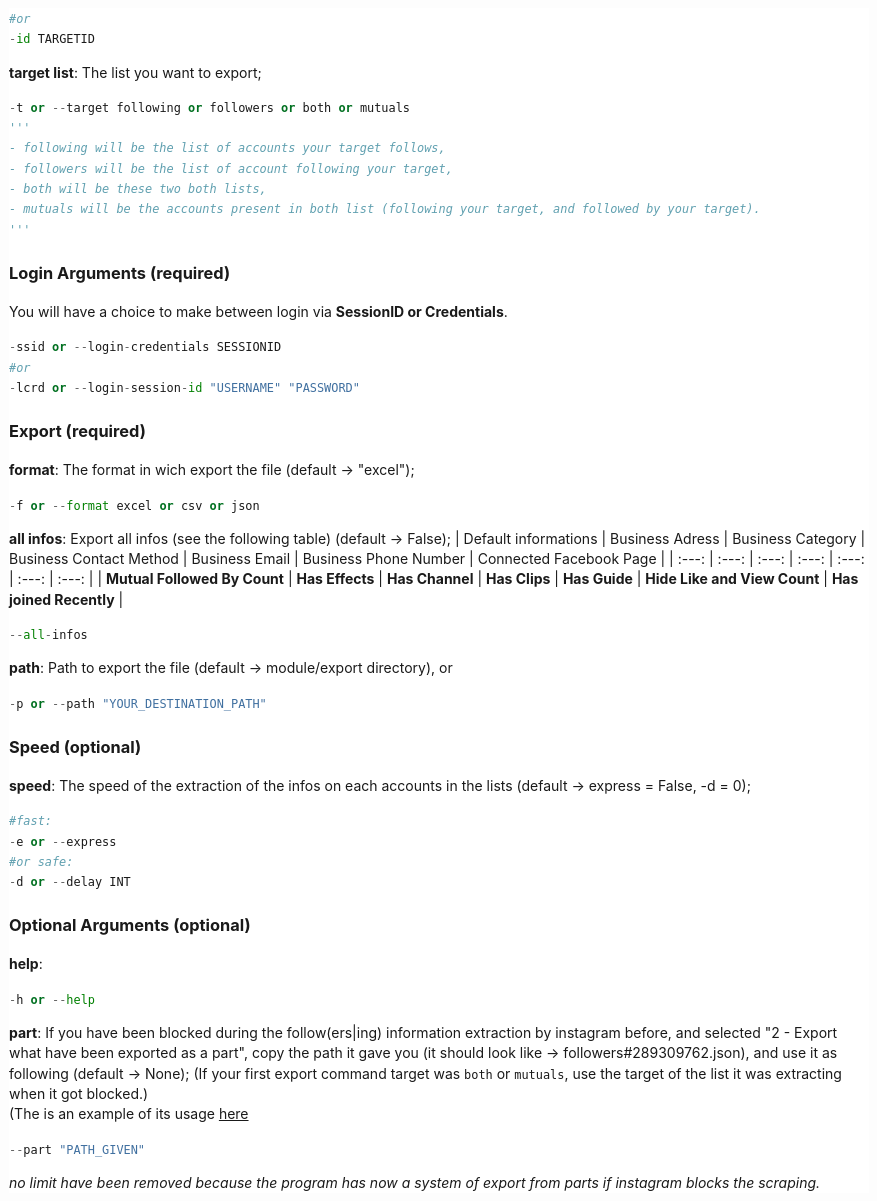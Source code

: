 ```python
#or
-id TARGETID
```
__target list__: The list you want to export;
```python
-t or --target following or followers or both or mutuals
'''
- following will be the list of accounts your target follows,
- followers will be the list of account following your target,
- both will be these two both lists,
- mutuals will be the accounts present in both list (following your target, and followed by your target).
'''
```
### Login Arguments (required)
You will have a choice to make between login via __SessionID or Credentials__.
```python
-ssid or --login-credentials SESSIONID
#or
-lcrd or --login-session-id "USERNAME" "PASSWORD"
```
### Export (required)
__format__: The format in wich export the file (default -> "excel");
```python
-f or --format excel or csv or json
```
__all infos__: Export all infos (see the following table) (default -> False);
| Default informations | Business Adress | Business Category | Business Contact Method | Business Email | Business Phone Number | Connected Facebook Page |
| :---: | :---: | :---: | :---: | :---: | :---: | :---: |
| __Mutual Followed By Count__ | __Has Effects__ | __Has Channel__ | __Has Clips__ | __Has Guide__ | __Hide Like and View Count__ | __Has joined Recently__ |
```python
--all-infos
```
__path__: Path to export the file (default -> module/export directory), or  
```python
-p or --path "YOUR_DESTINATION_PATH"
```
### Speed (optional)
__speed__: The speed of the extraction of the infos on each accounts in the lists (default -> express = False, -d = 0);
```python
#fast:
-e or --express
#or safe:
-d or --delay INT
```
### Optional Arguments (optional)
__help__:
```python
-h or --help
```
__part__: If you have been blocked during the follow(ers|ing) information extraction by instagram before, and selected "2 - Export what have been exported as a part", copy the path it gave you (it should look like -> followers#289309762.json), and use it as following (default -> None);
(If your first export command target was `both` or `mutuals`, use the target of the list it was extracting when it got blocked.)  
(The is an example of its usage [here](https://github.com/novitae/sterraxcyl/blob/main/WIKI.md#-examples-of-usage)
```python
--part "PATH_GIVEN"
```
_no limit have been removed because the program has now a system of export from parts if instagram blocks the scraping._